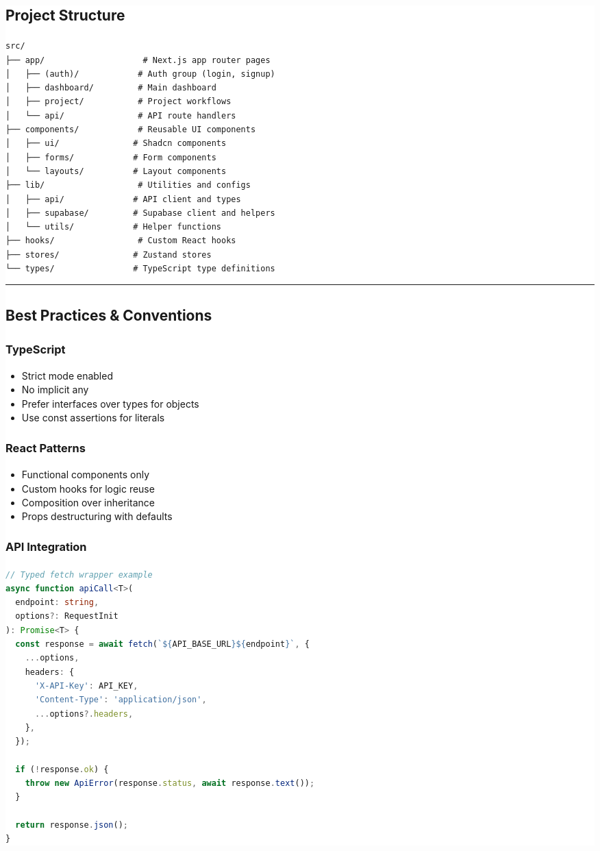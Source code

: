
## Project Structure

```
src/
├── app/                    # Next.js app router pages
│   ├── (auth)/            # Auth group (login, signup)
│   ├── dashboard/         # Main dashboard
│   ├── project/           # Project workflows
│   └── api/               # API route handlers
├── components/            # Reusable UI components
│   ├── ui/               # Shadcn components
│   ├── forms/            # Form components
│   └── layouts/          # Layout components
├── lib/                   # Utilities and configs
│   ├── api/              # API client and types
│   ├── supabase/         # Supabase client and helpers
│   └── utils/            # Helper functions
├── hooks/                 # Custom React hooks
├── stores/               # Zustand stores
└── types/                # TypeScript type definitions
```

---

## Best Practices & Conventions

### TypeScript
- Strict mode enabled
- No implicit any
- Prefer interfaces over types for objects
- Use const assertions for literals

### React Patterns
- Functional components only
- Custom hooks for logic reuse
- Composition over inheritance
- Props destructuring with defaults

### API Integration
```typescript
// Typed fetch wrapper example
async function apiCall<T>(
  endpoint: string,
  options?: RequestInit
): Promise<T> {
  const response = await fetch(`${API_BASE_URL}${endpoint}`, {
    ...options,
    headers: {
      'X-API-Key': API_KEY,
      'Content-Type': 'application/json',
      ...options?.headers,
    },
  });
  
  if (!response.ok) {
    throw new ApiError(response.status, await response.text());
  }
  
  return response.json();
}
```
